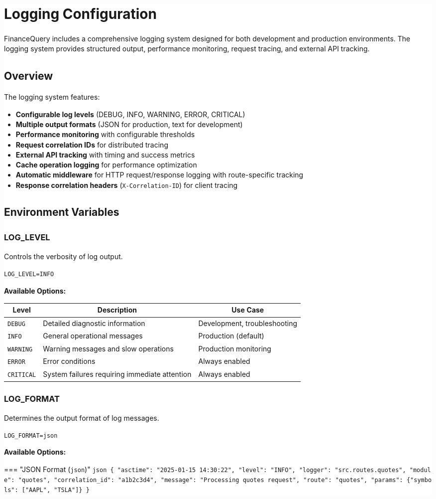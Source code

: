# Logging Configuration

FinanceQuery includes a comprehensive logging system designed for both development and production environments. The logging system provides structured output, performance monitoring, request tracing, and external API tracking.

## Overview

The logging system features:

- **Configurable log levels** (DEBUG, INFO, WARNING, ERROR, CRITICAL)
- **Multiple output formats** (JSON for production, text for development)  
- **Performance monitoring** with configurable thresholds
- **Request correlation IDs** for distributed tracing
- **External API tracking** with timing and success metrics
- **Cache operation logging** for performance optimization
- **Automatic middleware** for HTTP request/response logging with route-specific tracking
- **Response correlation headers** (`X-Correlation-ID`) for client tracing

## Environment Variables

### LOG_LEVEL

Controls the verbosity of log output.

```env
LOG_LEVEL=INFO
```

**Available Options:**

| Level | Description | Use Case |
|-------|-------------|----------|
| `DEBUG` | Detailed diagnostic information | Development, troubleshooting |
| `INFO` | General operational messages | Production (default) |
| `WARNING` | Warning messages and slow operations | Production monitoring |
| `ERROR` | Error conditions | Always enabled |
| `CRITICAL` | System failures requiring immediate attention | Always enabled |

### LOG_FORMAT

Determines the output format of log messages.

```env
LOG_FORMAT=json
```

**Available Options:**

=== "JSON Format (`json`)"
    ```json
    {
      "asctime": "2025-01-15 14:30:22",
      "level": "INFO",
      "logger": "src.routes.quotes",
      "module": "quotes",
      "correlation_id": "a1b2c3d4",
      "message": "Processing quotes request",
      "route": "quotes",
      "params": {"symbols": ["AAPL", "TSLA"]}
    }
    ```
    